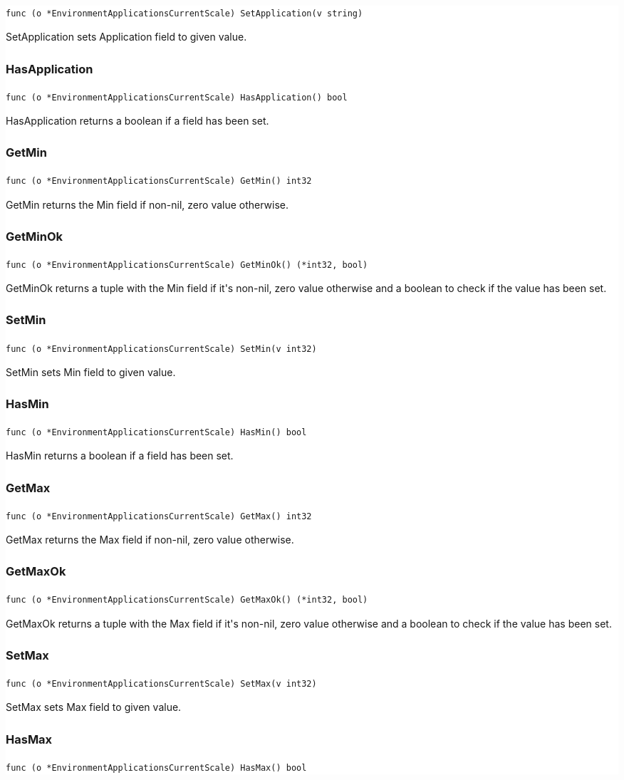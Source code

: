 `func (o *EnvironmentApplicationsCurrentScale) SetApplication(v string)`

SetApplication sets Application field to given value.

### HasApplication

`func (o *EnvironmentApplicationsCurrentScale) HasApplication() bool`

HasApplication returns a boolean if a field has been set.

### GetMin

`func (o *EnvironmentApplicationsCurrentScale) GetMin() int32`

GetMin returns the Min field if non-nil, zero value otherwise.

### GetMinOk

`func (o *EnvironmentApplicationsCurrentScale) GetMinOk() (*int32, bool)`

GetMinOk returns a tuple with the Min field if it's non-nil, zero value otherwise
and a boolean to check if the value has been set.

### SetMin

`func (o *EnvironmentApplicationsCurrentScale) SetMin(v int32)`

SetMin sets Min field to given value.

### HasMin

`func (o *EnvironmentApplicationsCurrentScale) HasMin() bool`

HasMin returns a boolean if a field has been set.

### GetMax

`func (o *EnvironmentApplicationsCurrentScale) GetMax() int32`

GetMax returns the Max field if non-nil, zero value otherwise.

### GetMaxOk

`func (o *EnvironmentApplicationsCurrentScale) GetMaxOk() (*int32, bool)`

GetMaxOk returns a tuple with the Max field if it's non-nil, zero value otherwise
and a boolean to check if the value has been set.

### SetMax

`func (o *EnvironmentApplicationsCurrentScale) SetMax(v int32)`

SetMax sets Max field to given value.

### HasMax

`func (o *EnvironmentApplicationsCurrentScale) HasMax() bool`
